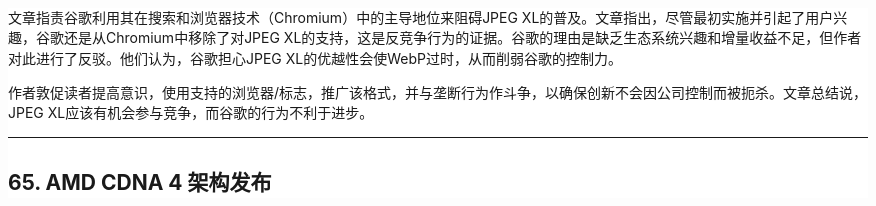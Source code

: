 文章指责谷歌利用其在搜索和浏览器技术（Chromium）中的主导地位来阻碍JPEG XL的普及。文章指出，尽管最初实施并引起了用户兴趣，谷歌还是从Chromium中移除了对JPEG XL的支持，这是反竞争行为的证据。谷歌的理由是缺乏生态系统兴趣和增量收益不足，但作者对此进行了反驳。他们认为，谷歌担心JPEG XL的优越性会使WebP过时，从而削弱谷歌的控制力。

作者敦促读者提高意识，使用支持的浏览器/标志，推广该格式，并与垄断行为作斗争，以确保创新不会因公司控制而被扼杀。文章总结说，JPEG XL应该有机会参与竞争，而谷歌的行为不利于进步。

---

## 65. AMD CDNA 4 架构发布


